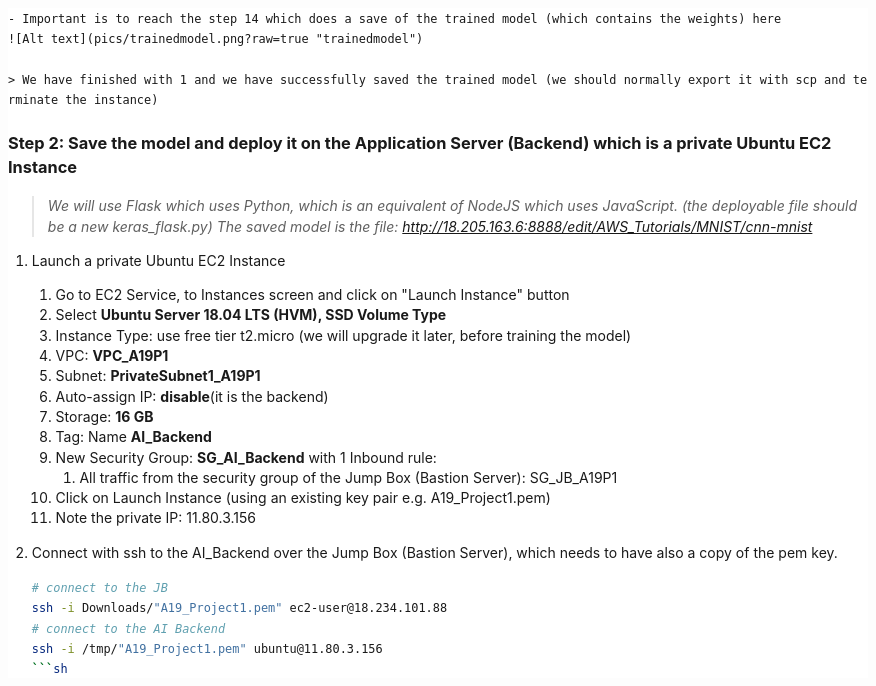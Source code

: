 	- Important is to reach the step 14 which does a save of the trained model (which contains the weights) here
	![Alt text](pics/trainedmodel.png?raw=true "trainedmodel")
	
	> We have finished with 1 and we have successfully saved the trained model (we should normally export it with scp and terminate the instance)
		
### Step 2: Save the model and deploy it on the Application Server (**Backend**) which is a **private** Ubuntu EC2 Instance <a name="STEP2"></a> 
>*We will use Flask which uses Python, which is an equivalent of NodeJS which uses JavaScript. (the deployable file should be a new keras_flask.py) The saved model is the file: http://18.205.163.6:8888/edit/AWS_Tutorials/MNIST/cnn-mnist*
 
1. Launch a private Ubuntu EC2 Instance 
	1. Go to EC2 Service, to Instances screen and click on "Launch Instance" button
	2. Select **Ubuntu Server 18.04 LTS (HVM), SSD Volume Type**
	3. Instance Type: use free tier t2.micro (we will upgrade it later, before training the model)
	4. VPC: **VPC_A19P1**
	5. Subnet: **PrivateSubnet1_A19P1**
	6. Auto-assign IP: **disable**(it is the backend)
	7. Storage: **16 GB**
	8. Tag: Name **AI_Backend**
	9. New Security Group: **SG_AI_Backend** with 1 Inbound rule:
		1. All traffic from the security group of the Jump Box (Bastion Server): SG_JB_A19P1
	10. Click on Launch Instance (using an existing key pair e.g. A19_Project1.pem)
	11. Note the private IP: 11.80.3.156
		
2. Connect with ssh to the AI_Backend over the Jump Box (Bastion Server), which needs to have also a copy of the pem key.
	```sh
	# connect to the JB
	ssh -i Downloads/"A19_Project1.pem" ec2-user@18.234.101.88
	# connect to the AI Backend
	ssh -i /tmp/"A19_Project1.pem" ubuntu@11.80.3.156
	```sh
	